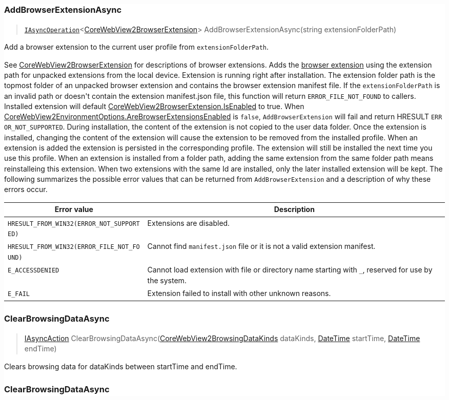 ### AddBrowserExtensionAsync

> [`IAsyncOperation`](/uwp/api/Windows.Foundation.IAsyncOperation-1)&lt;[CoreWebView2BrowserExtension](corewebview2browserextension.md)&gt; AddBrowserExtensionAsync(string extensionFolderPath)

Add a browser extension to the current user profile from `extensionFolderPath`.

See [CoreWebView2BrowserExtension](corewebview2browserextension.md) for descriptions of browser extensions.
Adds the [browser extension](https://developer.mozilla.org/en-US/docs/Mozilla/Add-ons/WebExtensions) using the extension path for unpacked extensions from the local device. Extension is running right after installation.
The extension folder path is the topmost folder of an unpacked browser extension and contains the browser extension manifest file.
If the `extensionFolderPath` is an invalid path or doesn't contain the extension manifest.json file, this function will return `ERROR_FILE_NOT_FOUND` to callers.
Installed extension will default [CoreWebView2BrowserExtension.IsEnabled](corewebview2browserextension.md#isenabled) to true. When [CoreWebView2EnvironmentOptions.AreBrowserExtensionsEnabled](corewebview2environmentoptions.md#arebrowserextensionsenabled)  is `false`, `AddBrowserExtension` will fail and return HRESULT `ERROR_NOT_SUPPORTED`.
During installation, the content of the extension is not copied to the user data folder. Once the extension is installed, changing the content of the extension will cause the extension to be removed from the installed profile.
When an extension is added the extension is persisted in the corresponding profile. The extension will still be installed the next time you use this profile.
When an extension is installed from a folder path, adding the same extension from the same folder path means reinstalleing this extension. When two extensions with the same Id are installed, only the later installed extension will be kept.
The following summarizes the possible error values that can be returned from `AddBrowserExtension` and a description of why these errors occur.

Error value                                   | Description
--- | ---
`HRESULT_FROM_WIN32(ERROR_NOT_SUPPORTED)`       | Extensions are disabled.
`HRESULT_FROM_WIN32(ERROR_FILE_NOT_FOUND)`      | Cannot find `manifest.json` file or it is not a valid extension manifest.
`E_ACCESSDENIED`                                | Cannot load extension with file or directory name starting with `_`, reserved for use by the system.
`E_FAIL`                                        | Extension failed to install with other unknown reasons.




### ClearBrowsingDataAsync

> [IAsyncAction](/uwp/api/Windows.Foundation.IAsyncAction) ClearBrowsingDataAsync([CoreWebView2BrowsingDataKinds](corewebview2browsingdatakinds.md) dataKinds, [DateTime](/uwp/api/Windows.Foundation.DateTime) startTime, [DateTime](/uwp/api/Windows.Foundation.DateTime) endTime)

Clears browsing data for dataKinds between startTime and endTime.



### ClearBrowsingDataAsync
